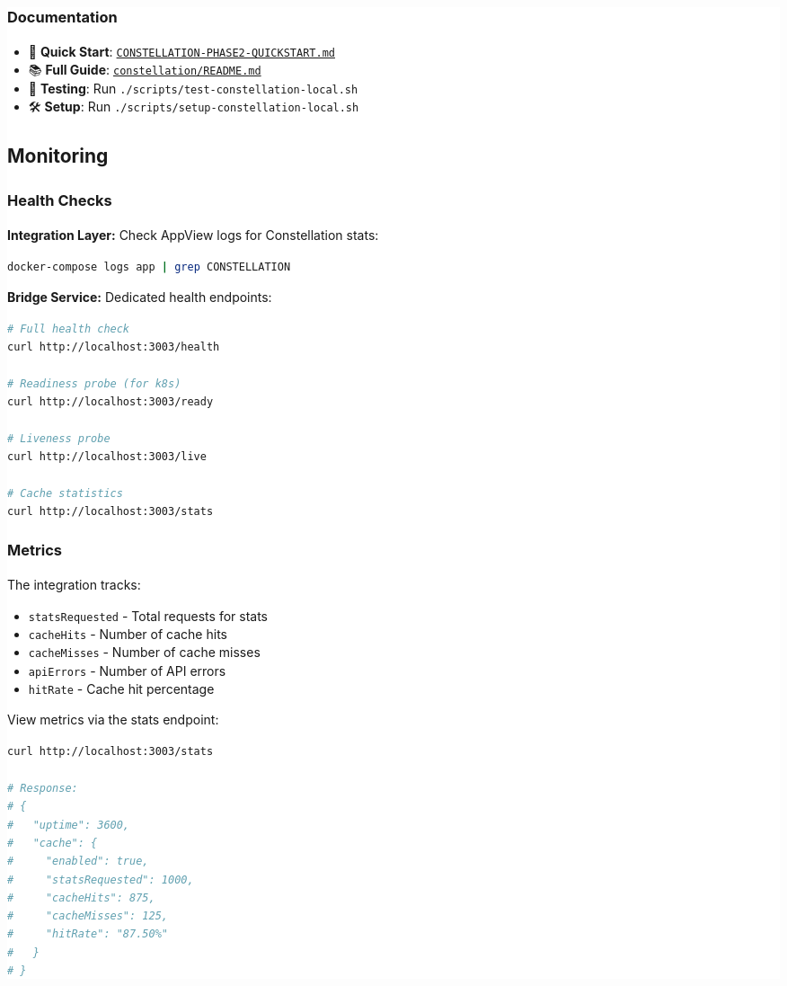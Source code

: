 ### Documentation

- 📖 **Quick Start**: [`CONSTELLATION-PHASE2-QUICKSTART.md`](../CONSTELLATION-PHASE2-QUICKSTART.md)
- 📚 **Full Guide**: [`constellation/README.md`](constellation/README.md)
- 🧪 **Testing**: Run `./scripts/test-constellation-local.sh`
- 🛠️ **Setup**: Run `./scripts/setup-constellation-local.sh`

## Monitoring

### Health Checks

**Integration Layer:**
Check AppView logs for Constellation stats:

```bash
docker-compose logs app | grep CONSTELLATION
```

**Bridge Service:**
Dedicated health endpoints:

```bash
# Full health check
curl http://localhost:3003/health

# Readiness probe (for k8s)
curl http://localhost:3003/ready

# Liveness probe
curl http://localhost:3003/live

# Cache statistics
curl http://localhost:3003/stats
```

### Metrics

The integration tracks:
- `statsRequested` - Total requests for stats
- `cacheHits` - Number of cache hits
- `cacheMisses` - Number of cache misses
- `apiErrors` - Number of API errors
- `hitRate` - Cache hit percentage

View metrics via the stats endpoint:

```bash
curl http://localhost:3003/stats

# Response:
# {
#   "uptime": 3600,
#   "cache": {
#     "enabled": true,
#     "statsRequested": 1000,
#     "cacheHits": 875,
#     "cacheMisses": 125,
#     "hitRate": "87.50%"
#   }
# }
```
